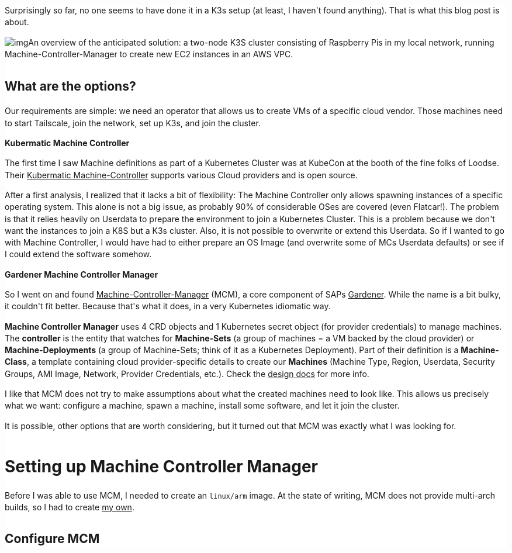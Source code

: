 Surprisingly so far, no one seems to have done it in a K3s setup (at least, I haven't found anything). That is what this blog post is about.

![img](https://d22294yc9a7o53.cloudfront.net/img/2022/06/overview-2-1.png)An overview of the anticipated solution: a two-node K3S cluster consisting of Raspberry Pis in my local network, running Machine-Controller-Manager to create new EC2 instances in an AWS VPC.

## What are the options?

Our requirements are simple: we need an operator that allows us to create VMs of a specific cloud vendor. Those machines need to start Tailscale, join the network, set up K3s, and join the cluster.

**Kubermatic Machine Controller**

The first time I saw Machine definitions as part of a Kubernetes Cluster was at KubeCon at the booth of the fine folks of Loodse. Their [Kubermatic Machine-Controller](https://github.com/kubermatic/machine-controller) supports various Cloud providers and is open source.

After a first analysis, I realized that it lacks a bit of flexibility: The Machine Controller only allows spawning instances of a specific operating system. This alone is not a big issue, as probably 90% of considerable OSes are covered (even Flatcar!). The problem is that it relies heavily on Userdata to prepare the environment to join a Kubernetes Cluster. This is a problem because we don't want the instances to join a K8S but a K3s cluster. Also, it is not possible to overwrite or extend this Userdata. So if I wanted to go with Machine Controller, I would have had to either prepare an OS Image (and overwrite some of MCs Userdata defaults) or see if I could extend the software somehow.

**Gardener Machine Controller Manager**

So I went on and found [Machine-Controller-Manager](https://github.com/gardener/machine-controller-manager) (MCM), a core component of SAPs [Gardener](https://gardener.cloud/). While the name is a bit bulky, it couldn't fit better. Because that's what it does, in a very Kubernetes idiomatic way.

**Machine Controller Manager** uses 4 CRD objects and 1 Kubernetes secret object (for provider credentials) to manage machines. The **controller** is the entity that watches for **Machine-Sets** (a group of machines = a VM backed by the cloud provider) or **Machine-Deployments** (a group of Machine-Sets; think of it as a Kubernetes Deployment). Part of their definition is a **Machine-Class**, a template containing cloud provider-specific details to create our **Machines** (Machine Type, Region, Userdata, Security Groups, AMI Image, Network, Provider Credentials, etc.). Check the [design docs](https://github.com/gardener/machine-controller-manager/tree/master/docs/design) for more info.

I like that MCM does not try to make assumptions about what the created machines need to look like. This allows us precisely what we want: configure a machine, spawn a machine, install some software, and let it join the cluster.

It is possible, other options that are worth considering, but it turned out that MCM was exactly what I was looking for.

# Setting up Machine Controller Manager

Before I was able to use MCM, I needed to create an `linux/arm` image. At the state of writing, MCM does not provide multi-arch builds, so I had to create [my own](https://hub.docker.com/layers/voigt/machine-controller-manager/v0.29.0-arm/images/sha256-7035651421dfb2d4522eb07ca52988c22074cdef6429a6c30b6bfd4af9902204?context=repo).

## Configure MCM
